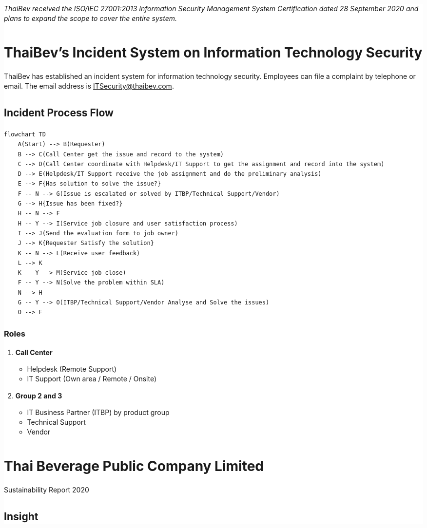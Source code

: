 

*ThaiBev received the ISO/IEC 27001:2013 Information Security Management System Certification dated 28 September 2020 and plans to expand the scope to cover the entire system.*

# ThaiBev’s Incident System on Information Technology Security

ThaiBev has established an incident system for information technology security. Employees can file a complaint by telephone or email. The email address is ITSecurity@thaibev.com.

## Incident Process Flow

```mermaid
flowchart TD
    A(Start) --> B(Requester)
    B --> C(Call Center get the issue and record to the system)
    C --> D(Call Center coordinate with Helpdesk/IT Support to get the assignment and record into the system)
    D --> E(Helpdesk/IT Support receive the job assignment and do the preliminary analysis)
    E --> F{Has solution to solve the issue?}
    F -- N --> G(Issue is escalated or solved by ITBP/Technical Support/Vendor)
    G --> H{Issue has been fixed?}
    H -- N --> F
    H -- Y --> I(Service job closure and user satisfaction process)
    I --> J(Send the evaluation form to job owner)
    J --> K{Requester Satisfy the solution}
    K -- N --> L(Receive user feedback)
    L --> K
    K -- Y --> M(Service job close)
    F -- Y --> N(Solve the problem within SLA)
    N --> H
    G -- Y --> O(ITBP/Technical Support/Vendor Analyse and Solve the issues)
    O --> F
```

### Roles

1. **Call Center**
   - Helpdesk (Remote Support)
   - IT Support (Own area / Remote / Onsite)

2. **Group 2 and 3**
   - IT Business Partner (ITBP) by product group
   - Technical Support
   - Vendor

# Thai Beverage Public Company Limited  
Sustainability Report 2020

## Insight
